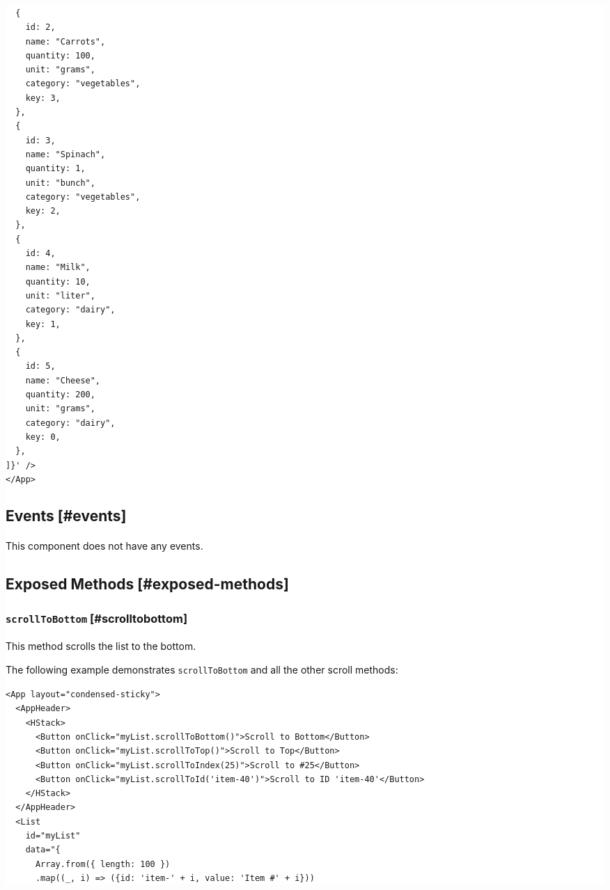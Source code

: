 ```xmlui-pg name="Example: scrollAnchor" height="400px"
  {
    id: 2,
    name: "Carrots",
    quantity: 100,
    unit: "grams",
    category: "vegetables",
    key: 3,
  },
  {
    id: 3,
    name: "Spinach",
    quantity: 1,
    unit: "bunch",
    category: "vegetables",
    key: 2,
  },
  {
    id: 4,
    name: "Milk",
    quantity: 10,
    unit: "liter",
    category: "dairy",
    key: 1,
  },
  {
    id: 5,
    name: "Cheese",
    quantity: 200,
    unit: "grams",
    category: "dairy",
    key: 0,
  },
]}' />
</App>
```

## Events [#events]

This component does not have any events.

## Exposed Methods [#exposed-methods]

### `scrollToBottom` [#scrolltobottom]

This method scrolls the list to the bottom.

The following example demonstrates `scrollToBottom` and all the other scroll methods:

```xmlui-pg copy display name="Example: data API Call" height="400px"
<App layout="condensed-sticky">
  <AppHeader>
    <HStack>
      <Button onClick="myList.scrollToBottom()">Scroll to Bottom</Button>
      <Button onClick="myList.scrollToTop()">Scroll to Top</Button>
      <Button onClick="myList.scrollToIndex(25)">Scroll to #25</Button>
      <Button onClick="myList.scrollToId('item-40')">Scroll to ID 'item-40'</Button>
    </HStack>
  </AppHeader>
  <List
    id="myList"
    data="{
      Array.from({ length: 100 })
      .map((_, i) => ({id: 'item-' + i, value: 'Item #' + i}))
```